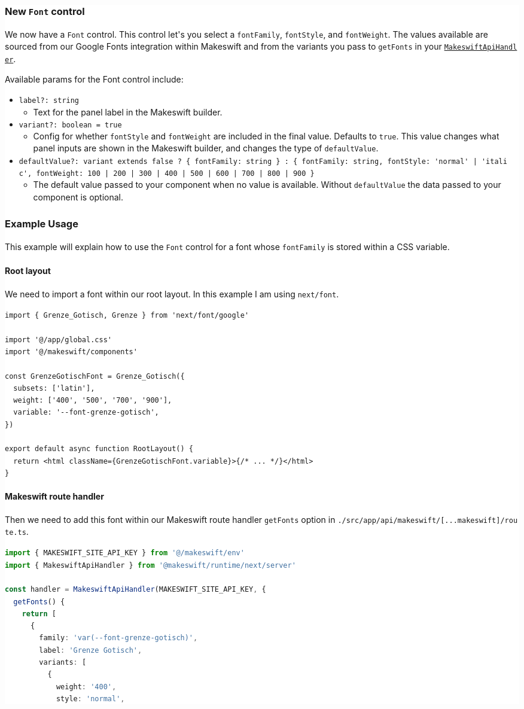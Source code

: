   ### New `Font` control

  We now have a `Font` control. This control let's you select a `fontFamily`, `fontStyle`, and `fontWeight`.
  The values available are sourced from our Google Fonts integration within Makeswift and from the variants you pass to `getFonts` in your [`MakeswiftApiHandler`](https://docs.makeswift.com/developer/reference/makeswift-api-handler).

  Available params for the Font control include:

  - `label?: string`
    - Text for the panel label in the Makeswift builder.
  - `variant?: boolean = true`
    - Config for whether `fontStyle` and `fontWeight` are included in the final value. Defaults to `true`.
      This value changes what panel inputs are shown in the Makeswift builder, and changes the type of `defaultValue`.
  - `defaultValue?: variant extends false ? { fontFamily: string } : { fontFamily: string, fontStyle: 'normal' | 'italic', fontWeight: 100 | 200 | 300 | 400 | 500 | 600 | 700 | 800 | 900 }`
    - The default value passed to your component when no value is available. Without `defaultValue` the data passed to your component is optional.

  ### Example Usage

  This example will explain how to use the `Font` control for a font whose `fontFamily` is stored within a CSS variable.

  #### Root layout

  We need to import a font within our root layout. In this example I am using `next/font`.

  ```tsx
  import { Grenze_Gotisch, Grenze } from 'next/font/google'

  import '@/app/global.css'
  import '@/makeswift/components'

  const GrenzeGotischFont = Grenze_Gotisch({
    subsets: ['latin'],
    weight: ['400', '500', '700', '900'],
    variable: '--font-grenze-gotisch',
  })

  export default async function RootLayout() {
    return <html className={GrenzeGotischFont.variable}>{/* ... */}</html>
  }
  ```

  #### Makeswift route handler

  Then we need to add this font within our Makeswift route handler `getFonts` option in `./src/app/api/makeswift/[...makeswift]/route.ts`.

  ```ts
  import { MAKESWIFT_SITE_API_KEY } from '@/makeswift/env'
  import { MakeswiftApiHandler } from '@makeswift/runtime/next/server'

  const handler = MakeswiftApiHandler(MAKESWIFT_SITE_API_KEY, {
    getFonts() {
      return [
        {
          family: 'var(--font-grenze-gotisch)',
          label: 'Grenze Gotisch',
          variants: [
            {
              weight: '400',
              style: 'normal',
  ```